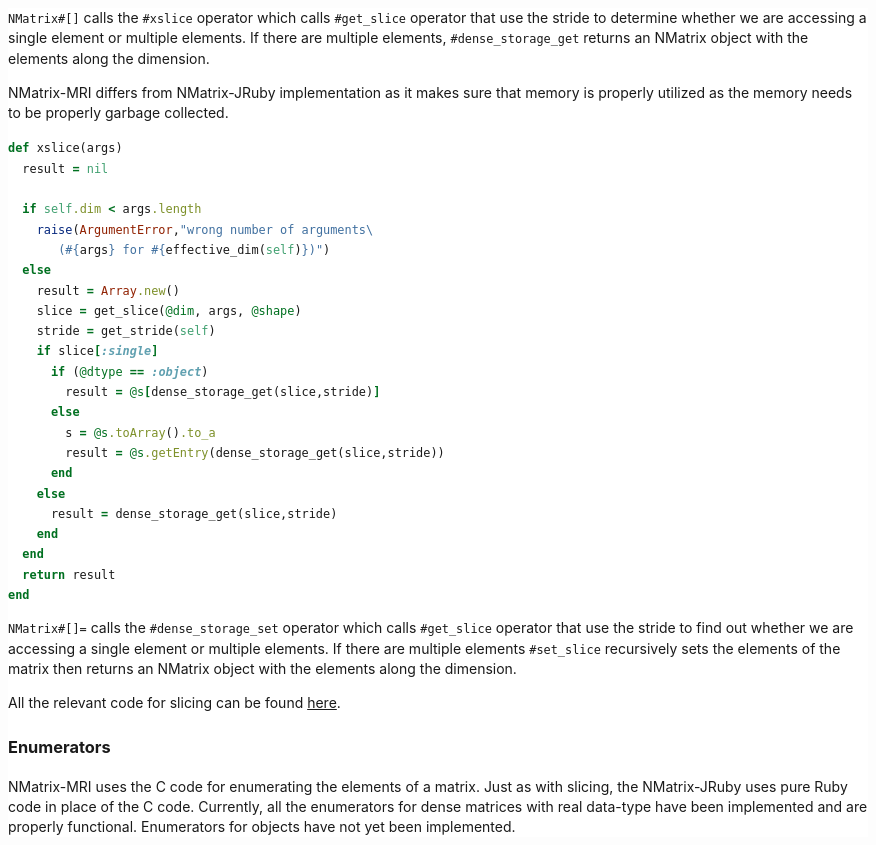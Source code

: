 `NMatrix#[]` calls the `#xslice` operator which calls `#get_slice`
operator that use the stride to determine whether we are accessing a
single element or multiple elements. If there are multiple elements,
`#dense_storage_get` returns an NMatrix object with the elements along
the dimension.

NMatrix-MRI differs from NMatrix-JRuby implementation as it makes sure
that memory is properly utilized as the memory needs to be properly
garbage collected.

```ruby
def xslice(args)
  result = nil

  if self.dim < args.length
    raise(ArgumentError,"wrong number of arguments\
       (#{args} for #{effective_dim(self)})")
  else
    result = Array.new()
    slice = get_slice(@dim, args, @shape)
    stride = get_stride(self)
    if slice[:single]
      if (@dtype == :object)
        result = @s[dense_storage_get(slice,stride)]
      else
        s = @s.toArray().to_a
        result = @s.getEntry(dense_storage_get(slice,stride))
      end
    else
      result = dense_storage_get(slice,stride)
    end
  end
  return result
end
```

`NMatrix#[]=` calls the `#dense_storage_set` operator which calls
 `#get_slice` operator that use the stride to find out whether we are
 accessing a single element or multiple elements. If there are
 multiple elements `#set_slice` recursively sets the elements of the
 matrix then returns an NMatrix object with the elements along the
 dimension.

All the relevant code for slicing can be found [here](https://github.com/prasunanand/nmatrix/blob/jruby_port/lib/nmatrix/jruby/slice.rb).

### Enumerators

NMatrix-MRI uses the C code for enumerating the elements of a
matrix. Just as with slicing, the NMatrix-JRuby uses pure Ruby code in
place of the C code. Currently, all the enumerators for dense matrices
with real data-type have been implemented and are properly
functional. Enumerators for objects have not yet been implemented.
